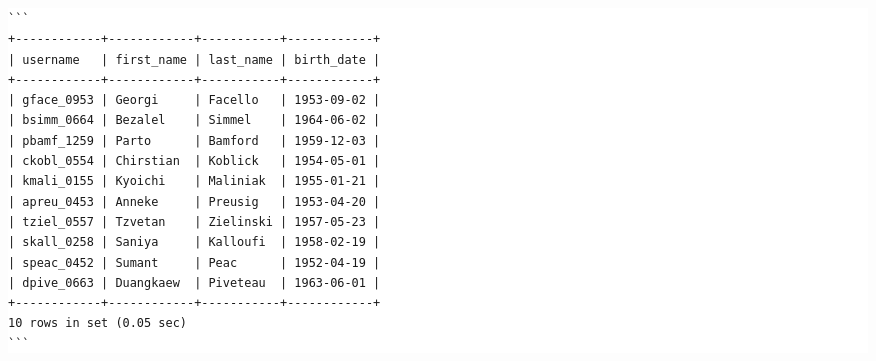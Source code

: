     ```
    +------------+------------+-----------+------------+
    | username   | first_name | last_name | birth_date |
    +------------+------------+-----------+------------+
    | gface_0953 | Georgi     | Facello   | 1953-09-02 |
    | bsimm_0664 | Bezalel    | Simmel    | 1964-06-02 |
    | pbamf_1259 | Parto      | Bamford   | 1959-12-03 |
    | ckobl_0554 | Chirstian  | Koblick   | 1954-05-01 |
    | kmali_0155 | Kyoichi    | Maliniak  | 1955-01-21 |
    | apreu_0453 | Anneke     | Preusig   | 1953-04-20 |
    | tziel_0557 | Tzvetan    | Zielinski | 1957-05-23 |
    | skall_0258 | Saniya     | Kalloufi  | 1958-02-19 |
    | speac_0452 | Sumant     | Peac      | 1952-04-19 |
    | dpive_0663 | Duangkaew  | Piveteau  | 1963-06-01 |
    +------------+------------+-----------+------------+
    10 rows in set (0.05 sec)
    ```
